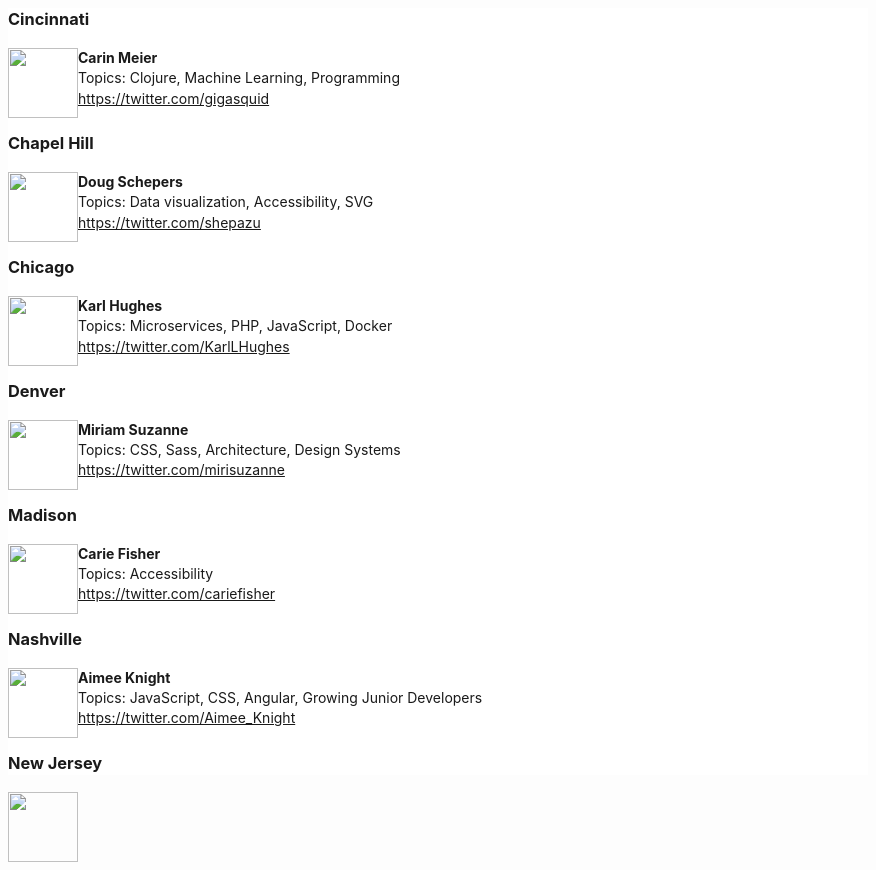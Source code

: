 ### Cincinnati

<img src="https://api.microlink.io/?url=https://twitter.com/gigasquid&embed=image.url" height="70px" width="70px" align="left" alt="">

**Carin Meier**\
Topics: Clojure, Machine Learning, Programming\
https://twitter.com/gigasquid

### Chapel Hill

<img src="https://api.microlink.io/?url=https://twitter.com/shepazu&embed=image.url" height="70px" width="70px" align="left" />

**Doug Schepers**\
Topics: Data visualization, Accessibility, SVG\
https://twitter.com/shepazu

### Chicago

<img src="https://api.microlink.io/?url=https://twitter.com/KarlLHughes&embed=image.url" height="70px" width="70px" align="left" />

**Karl Hughes**\
Topics: Microservices, PHP, JavaScript, Docker\
https://twitter.com/KarlLHughes

### Denver

<img src="https://api.microlink.io/?url=https://twitter.com/mirisuzanne&embed=image.url" height="70px" width="70px" align="left" alt="" />

**Miriam Suzanne**\
Topics: CSS, Sass, Architecture, Design Systems\
https://twitter.com/mirisuzanne

### Madison

<img src="https://api.microlink.io/?url=https://twitter.com/cariefisher&embed=image.url" height="70px" width="70px" align="left" alt="" />

**Carie Fisher**\
Topics: Accessibility\
https://twitter.com/cariefisher

### Nashville

<img src="https://api.microlink.io/?url=https://twitter.com/Aimee_Knight&embed=image.url" height="70px" width="70px" align="left" alt="" />

**Aimee Knight**\
Topics: JavaScript, CSS, Angular, Growing Junior Developers\
https://twitter.com/Aimee_Knight

### New Jersey

<img src="https://api.microlink.io/?url=https://twitter.com/ken_wheeler&embed=image.url" height="70px" width="70px" align="left" alt="" />
